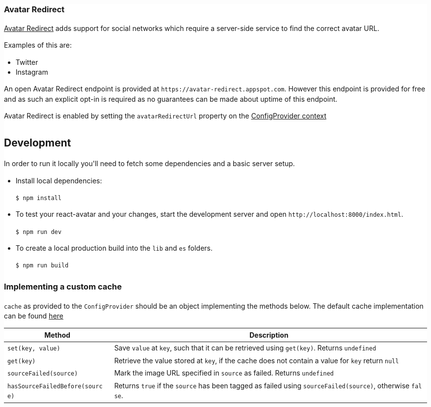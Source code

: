 ```html
```

### Avatar Redirect

[Avatar Redirect][2] adds support for social networks which require a server-side service to find the correct avatar URL.

Examples of this are:

- Twitter
- Instagram

An open Avatar Redirect endpoint is provided at `https://avatar-redirect.appspot.com`. However this endpoint is provided for free and as such an explicit opt-in is required as no guarantees can be made about uptime of this endpoint.

Avatar Redirect is enabled by setting the `avatarRedirectUrl` property on the [ConfigProvider context](#configprovider)

## Development

In order to run it locally you'll need to fetch some dependencies and a basic server setup.

* Install local dependencies:

    ```sh
    $ npm install
    ```

* To test your react-avatar and your changes, start the development server and open `http://localhost:8000/index.html`.

    ```sh
    $ npm run dev
    ```
    
* To create a local production build into the `lib` and `es` folders.

   ```sh
   $ npm run build
   ```
    
### Implementing a custom cache

`cache` as provided to the `ConfigProvider` should be an object implementing the methods below. The default cache implementation can be found [here](https://github.com/Sitebase/react-avatar/tree/master/src/cache.js)

|   Method   |                                              Description                                               |
| ------------- | ------------------------------------------------------------------------------------------------------ |
| `set(key, value)`                 | Save `value` at `key`, such that it can be retrieved using `get(key)`. Returns `undefined` |
| `get(key)`                        | Retrieve the value stored at `key`, if the cache does not contain a value for `key` return `null` |
| `sourceFailed(source)`            | Mark the image URL specified in `source` as failed. Returns `undefined` |
| `hasSourceFailedBefore(source)`   | Returns `true` if the `source` has been tagged as failed using `sourceFailed(source)`, otherwise `false`. |


[1]: https://developer.mozilla.org/en-US/docs/Web/CSS/length
[2]: https://github.com/JorgenEvens/avatar-redirect
[3]: https://github.com/Sitebase/react-avatar/blob/master/src/utils.js
